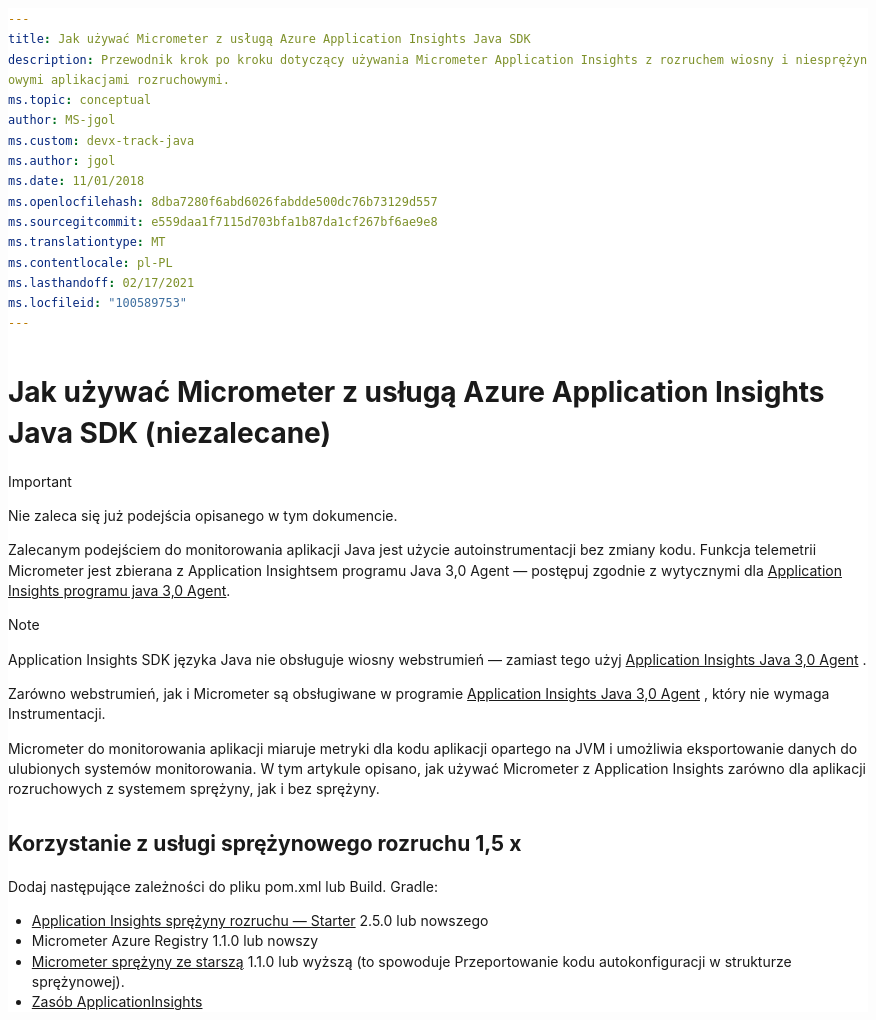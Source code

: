 ```yaml
---
title: Jak używać Micrometer z usługą Azure Application Insights Java SDK
description: Przewodnik krok po kroku dotyczący używania Micrometer Application Insights z rozruchem wiosny i niesprężynowymi aplikacjami rozruchowymi.
ms.topic: conceptual
author: MS-jgol
ms.custom: devx-track-java
ms.author: jgol
ms.date: 11/01/2018
ms.openlocfilehash: 8dba7280f6abd6026fabdde500dc76b73129d557
ms.sourcegitcommit: e559daa1f7115d703bfa1b87da1cf267bf6ae9e8
ms.translationtype: MT
ms.contentlocale: pl-PL
ms.lasthandoff: 02/17/2021
ms.locfileid: "100589753"
---
```

# <a name="how-to-use-micrometer-with-azure-application-insights-java-sdk-not-recommended"></a>Jak używać Micrometer z usługą Azure Application Insights Java SDK (niezalecane)

> [!IMPORTANT]
> Nie zaleca się już podejścia opisanego w tym dokumencie.
> 
> Zalecanym podejściem do monitorowania aplikacji Java jest użycie autoinstrumentacji bez zmiany kodu. Funkcja telemetrii Micrometer jest zbierana z Application Insightsem programu Java 3,0 Agent — postępuj zgodnie z wytycznymi dla [Application Insights programu java 3,0 Agent](./java-in-process-agent.md).

> [!NOTE]
> Application Insights SDK języka Java nie obsługuje wiosny webstrumień — zamiast tego użyj [Application Insights Java 3,0 Agent](./java-in-process-agent.md) . 
>
> Zarówno webstrumień, jak i Micrometer są obsługiwane w programie [Application Insights Java 3,0 Agent](./java-on-premises.md) , który nie wymaga Instrumentacji. 

Micrometer do monitorowania aplikacji miaruje metryki dla kodu aplikacji opartego na JVM i umożliwia eksportowanie danych do ulubionych systemów monitorowania. W tym artykule opisano, jak używać Micrometer z Application Insights zarówno dla aplikacji rozruchowych z systemem sprężyny, jak i bez sprężyny.

## <a name="using-spring-boot-15x"></a>Korzystanie z usługi sprężynowego rozruchu 1,5 x
Dodaj następujące zależności do pliku pom.xml lub Build. Gradle: 
* [Application Insights sprężyny rozruchu — Starter](https://github.com/Azure/azure-sdk-for-java/tree/master/sdk/spring/azure-spring-boot-starter) 2.5.0 lub nowszego
* Micrometer Azure Registry 1.1.0 lub nowszy
* [Micrometer sprężyny ze starszą](https://micrometer.io/docs/ref/spring/1.5) 1.1.0 lub wyższą (to spowoduje Przeportowanie kodu autokonfiguracji w strukturze sprężynowej).
* [Zasób ApplicationInsights](./create-new-resource.md)

